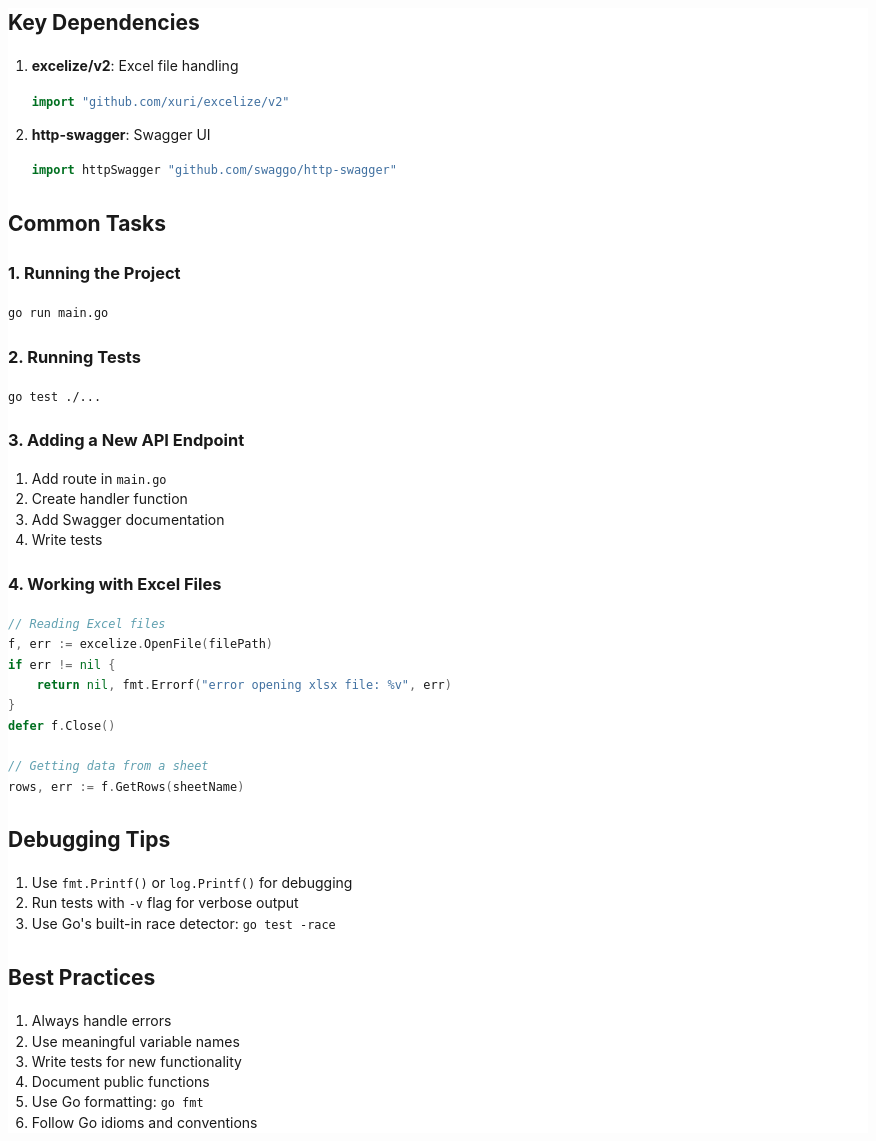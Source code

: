 ## Key Dependencies

1. **excelize/v2**: Excel file handling
   ```go
   import "github.com/xuri/excelize/v2"
   ```

2. **http-swagger**: Swagger UI
   ```go
   import httpSwagger "github.com/swaggo/http-swagger"
   ```

## Common Tasks

### 1. Running the Project
```bash
go run main.go
```

### 2. Running Tests
```bash
go test ./...
```

### 3. Adding a New API Endpoint
1. Add route in `main.go`
2. Create handler function
3. Add Swagger documentation
4. Write tests

### 4. Working with Excel Files
```go
// Reading Excel files
f, err := excelize.OpenFile(filePath)
if err != nil {
    return nil, fmt.Errorf("error opening xlsx file: %v", err)
}
defer f.Close()

// Getting data from a sheet
rows, err := f.GetRows(sheetName)
```

## Debugging Tips
1. Use `fmt.Printf()` or `log.Printf()` for debugging
2. Run tests with `-v` flag for verbose output
3. Use Go's built-in race detector: `go test -race`

## Best Practices
1. Always handle errors
2. Use meaningful variable names
3. Write tests for new functionality
4. Document public functions
5. Use Go formatting: `go fmt`
6. Follow Go idioms and conventions
